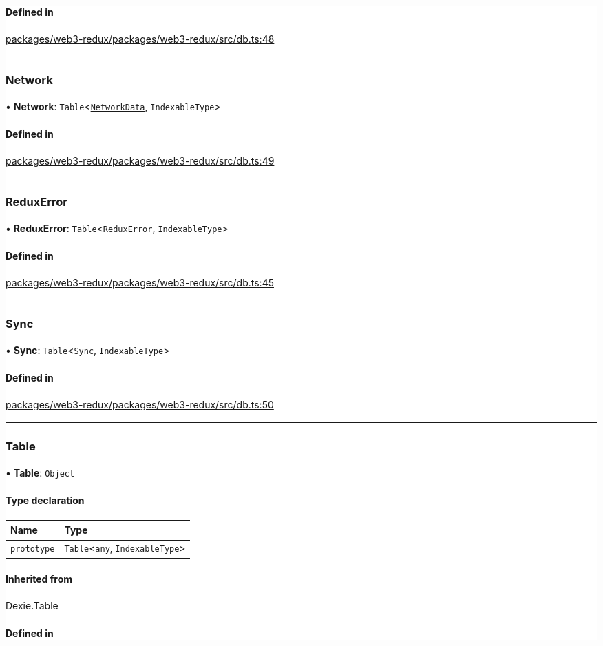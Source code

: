 #### Defined in

[packages/web3-redux/packages/web3-redux/src/db.ts:48](https://github.com/owlprotocol/workspace/blob/13023f93/packages/web3-redux/packages/web3-redux/src/db.ts#L48)

___

### Network

• **Network**: `Table`<[`NetworkData`](../interfaces/NetworkData.md), `IndexableType`\>

#### Defined in

[packages/web3-redux/packages/web3-redux/src/db.ts:49](https://github.com/owlprotocol/workspace/blob/13023f93/packages/web3-redux/packages/web3-redux/src/db.ts#L49)

___

### ReduxError

• **ReduxError**: `Table`<`ReduxError`, `IndexableType`\>

#### Defined in

[packages/web3-redux/packages/web3-redux/src/db.ts:45](https://github.com/owlprotocol/workspace/blob/13023f93/packages/web3-redux/packages/web3-redux/src/db.ts#L45)

___

### Sync

• **Sync**: `Table`<`Sync`, `IndexableType`\>

#### Defined in

[packages/web3-redux/packages/web3-redux/src/db.ts:50](https://github.com/owlprotocol/workspace/blob/13023f93/packages/web3-redux/packages/web3-redux/src/db.ts#L50)

___

### Table

• **Table**: `Object`

#### Type declaration

| Name | Type |
| :------ | :------ |
| `prototype` | `Table`<`any`, `IndexableType`\> |

#### Inherited from

Dexie.Table

#### Defined in
